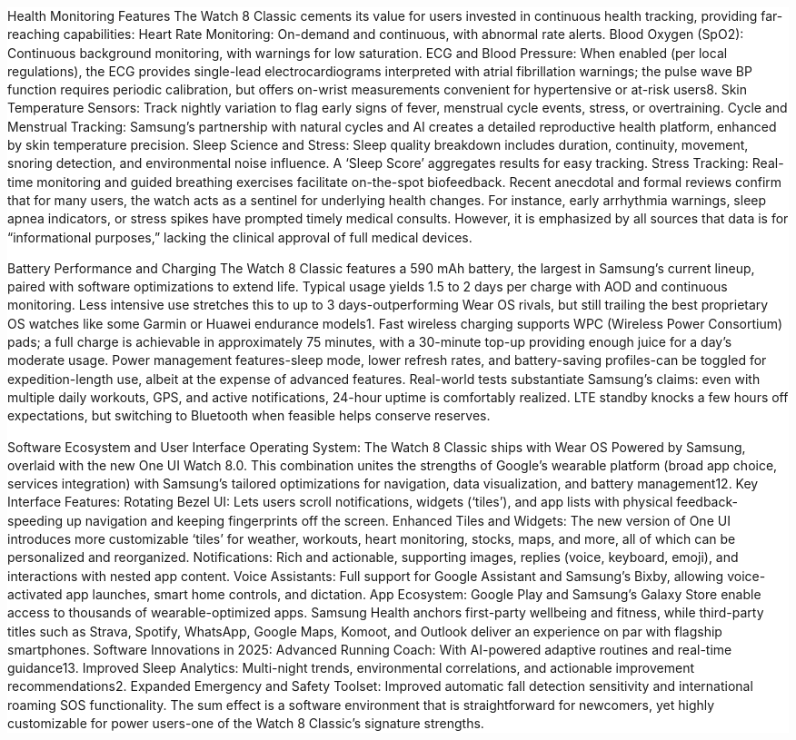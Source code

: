 Health Monitoring Features
The Watch 8 Classic cements its value for users invested in continuous health tracking, providing far-reaching capabilities:
Heart Rate Monitoring: On-demand and continuous, with abnormal rate alerts.
Blood Oxygen (SpO2): Continuous background monitoring, with warnings for low saturation.
ECG and Blood Pressure: When enabled (per local regulations), the ECG provides single-lead electrocardiograms interpreted with atrial fibrillation warnings; the pulse wave BP function requires periodic calibration, but offers on-wrist measurements convenient for hypertensive or at-risk users8.
Skin Temperature Sensors: Track nightly variation to flag early signs of fever, menstrual cycle events, stress, or overtraining.
Cycle and Menstrual Tracking: Samsung’s partnership with natural cycles and AI creates a detailed reproductive health platform, enhanced by skin temperature precision.
Sleep Science and Stress:
Sleep quality breakdown includes duration, continuity, movement, snoring detection, and environmental noise influence. A ‘Sleep Score’ aggregates results for easy tracking.
Stress Tracking: Real-time monitoring and guided breathing exercises facilitate on-the-spot biofeedback.
Recent anecdotal and formal reviews confirm that for many users, the watch acts as a sentinel for underlying health changes. For instance, early arrhythmia warnings, sleep apnea indicators, or stress spikes have prompted timely medical consults. However, it is emphasized by all sources that data is for “informational purposes,” lacking the clinical approval of full medical devices.

Battery Performance and Charging
The Watch 8 Classic features a 590 mAh battery, the largest in Samsung’s current lineup, paired with software optimizations to extend life. Typical usage yields 1.5 to 2 days per charge with AOD and continuous monitoring. Less intensive use stretches this to up to 3 days-outperforming Wear OS rivals, but still trailing the best proprietary OS watches like some Garmin or Huawei endurance models1.
Fast wireless charging supports WPC (Wireless Power Consortium) pads; a full charge is achievable in approximately 75 minutes, with a 30-minute top-up providing enough juice for a day’s moderate usage. Power management features-sleep mode, lower refresh rates, and battery-saving profiles-can be toggled for expedition-length use, albeit at the expense of advanced features.
Real-world tests substantiate Samsung’s claims: even with multiple daily workouts, GPS, and active notifications, 24-hour uptime is comfortably realized. LTE standby knocks a few hours off expectations, but switching to Bluetooth when feasible helps conserve reserves.

Software Ecosystem and User Interface
Operating System:
The Watch 8 Classic ships with Wear OS Powered by Samsung, overlaid with the new One UI Watch 8.0. This combination unites the strengths of Google’s wearable platform (broad app choice, services integration) with Samsung’s tailored optimizations for navigation, data visualization, and battery management12.
Key Interface Features:
Rotating Bezel UI: Lets users scroll notifications, widgets (‘tiles’), and app lists with physical feedback-speeding up navigation and keeping fingerprints off the screen.
Enhanced Tiles and Widgets: The new version of One UI introduces more customizable ‘tiles’ for weather, workouts, heart monitoring, stocks, maps, and more, all of which can be personalized and reorganized.
Notifications: Rich and actionable, supporting images, replies (voice, keyboard, emoji), and interactions with nested app content.
Voice Assistants: Full support for Google Assistant and Samsung’s Bixby, allowing voice-activated app launches, smart home controls, and dictation.
App Ecosystem:
Google Play and Samsung’s Galaxy Store enable access to thousands of wearable-optimized apps. Samsung Health anchors first-party wellbeing and fitness, while third-party titles such as Strava, Spotify, WhatsApp, Google Maps, Komoot, and Outlook deliver an experience on par with flagship smartphones.
Software Innovations in 2025:
Advanced Running Coach: With AI-powered adaptive routines and real-time guidance13.
Improved Sleep Analytics: Multi-night trends, environmental correlations, and actionable improvement recommendations2.
Expanded Emergency and Safety Toolset: Improved automatic fall detection sensitivity and international roaming SOS functionality.
The sum effect is a software environment that is straightforward for newcomers, yet highly customizable for power users-one of the Watch 8 Classic’s signature strengths.
